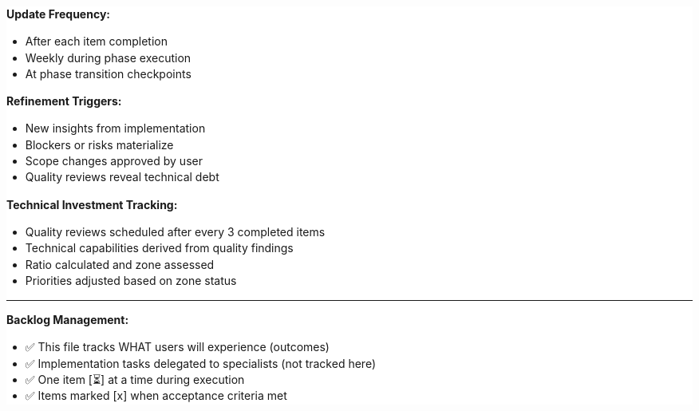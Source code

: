 **Update Frequency:**
- After each item completion
- Weekly during phase execution
- At phase transition checkpoints

**Refinement Triggers:**
- New insights from implementation
- Blockers or risks materialize
- Scope changes approved by user
- Quality reviews reveal technical debt

**Technical Investment Tracking:**
- Quality reviews scheduled after every 3 completed items
- Technical capabilities derived from quality findings
- Ratio calculated and zone assessed
- Priorities adjusted based on zone status

---

**Backlog Management:**
- ✅ This file tracks WHAT users will experience (outcomes)
- ✅ Implementation tasks delegated to specialists (not tracked here)
- ✅ One item [⏳] at a time during execution
- ✅ Items marked [x] when acceptance criteria met
